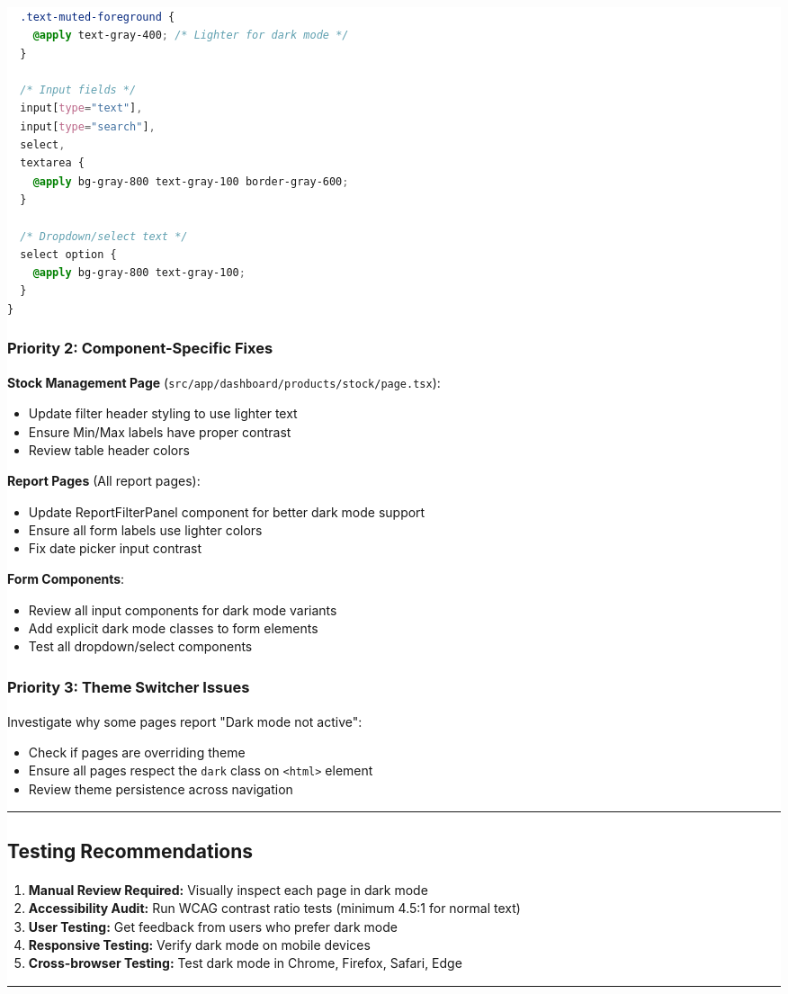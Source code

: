 ```css
  .text-muted-foreground {
    @apply text-gray-400; /* Lighter for dark mode */
  }

  /* Input fields */
  input[type="text"],
  input[type="search"],
  select,
  textarea {
    @apply bg-gray-800 text-gray-100 border-gray-600;
  }

  /* Dropdown/select text */
  select option {
    @apply bg-gray-800 text-gray-100;
  }
}
```

### Priority 2: Component-Specific Fixes

**Stock Management Page** (`src/app/dashboard/products/stock/page.tsx`):
- Update filter header styling to use lighter text
- Ensure Min/Max labels have proper contrast
- Review table header colors

**Report Pages** (All report pages):
- Update ReportFilterPanel component for better dark mode support
- Ensure all form labels use lighter colors
- Fix date picker input contrast

**Form Components**:
- Review all input components for dark mode variants
- Add explicit dark mode classes to form elements
- Test all dropdown/select components

### Priority 3: Theme Switcher Issues

Investigate why some pages report "Dark mode not active":
- Check if pages are overriding theme
- Ensure all pages respect the `dark` class on `<html>` element
- Review theme persistence across navigation

---

## Testing Recommendations

1. **Manual Review Required:** Visually inspect each page in dark mode
2. **Accessibility Audit:** Run WCAG contrast ratio tests (minimum 4.5:1 for normal text)
3. **User Testing:** Get feedback from users who prefer dark mode
4. **Responsive Testing:** Verify dark mode on mobile devices
5. **Cross-browser Testing:** Test dark mode in Chrome, Firefox, Safari, Edge

---
